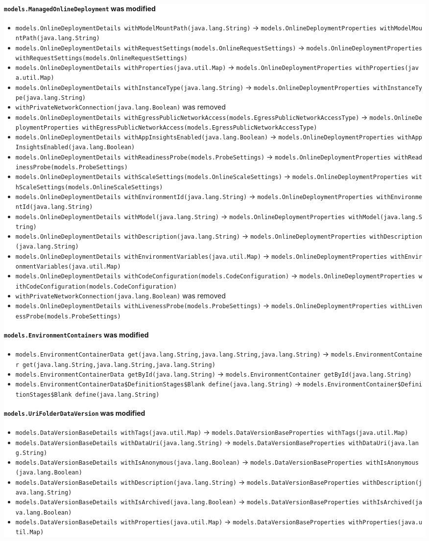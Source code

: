 #### `models.ManagedOnlineDeployment` was modified

* `models.OnlineDeploymentDetails withModelMountPath(java.lang.String)` -> `models.OnlineDeploymentProperties withModelMountPath(java.lang.String)`
* `models.OnlineDeploymentDetails withRequestSettings(models.OnlineRequestSettings)` -> `models.OnlineDeploymentProperties withRequestSettings(models.OnlineRequestSettings)`
* `models.OnlineDeploymentDetails withProperties(java.util.Map)` -> `models.OnlineDeploymentProperties withProperties(java.util.Map)`
* `models.OnlineDeploymentDetails withInstanceType(java.lang.String)` -> `models.OnlineDeploymentProperties withInstanceType(java.lang.String)`
* `withPrivateNetworkConnection(java.lang.Boolean)` was removed
* `models.OnlineDeploymentDetails withEgressPublicNetworkAccess(models.EgressPublicNetworkAccessType)` -> `models.OnlineDeploymentProperties withEgressPublicNetworkAccess(models.EgressPublicNetworkAccessType)`
* `models.OnlineDeploymentDetails withAppInsightsEnabled(java.lang.Boolean)` -> `models.OnlineDeploymentProperties withAppInsightsEnabled(java.lang.Boolean)`
* `models.OnlineDeploymentDetails withReadinessProbe(models.ProbeSettings)` -> `models.OnlineDeploymentProperties withReadinessProbe(models.ProbeSettings)`
* `models.OnlineDeploymentDetails withScaleSettings(models.OnlineScaleSettings)` -> `models.OnlineDeploymentProperties withScaleSettings(models.OnlineScaleSettings)`
* `models.OnlineDeploymentDetails withEnvironmentId(java.lang.String)` -> `models.OnlineDeploymentProperties withEnvironmentId(java.lang.String)`
* `models.OnlineDeploymentDetails withModel(java.lang.String)` -> `models.OnlineDeploymentProperties withModel(java.lang.String)`
* `models.OnlineDeploymentDetails withDescription(java.lang.String)` -> `models.OnlineDeploymentProperties withDescription(java.lang.String)`
* `models.OnlineDeploymentDetails withEnvironmentVariables(java.util.Map)` -> `models.OnlineDeploymentProperties withEnvironmentVariables(java.util.Map)`
* `models.OnlineDeploymentDetails withCodeConfiguration(models.CodeConfiguration)` -> `models.OnlineDeploymentProperties withCodeConfiguration(models.CodeConfiguration)`
* `withPrivateNetworkConnection(java.lang.Boolean)` was removed
* `models.OnlineDeploymentDetails withLivenessProbe(models.ProbeSettings)` -> `models.OnlineDeploymentProperties withLivenessProbe(models.ProbeSettings)`

#### `models.EnvironmentContainers` was modified

* `models.EnvironmentContainerData get(java.lang.String,java.lang.String,java.lang.String)` -> `models.EnvironmentContainer get(java.lang.String,java.lang.String,java.lang.String)`
* `models.EnvironmentContainerData getById(java.lang.String)` -> `models.EnvironmentContainer getById(java.lang.String)`
* `models.EnvironmentContainerData$DefinitionStages$Blank define(java.lang.String)` -> `models.EnvironmentContainer$DefinitionStages$Blank define(java.lang.String)`

#### `models.UriFolderDataVersion` was modified

* `models.DataVersionBaseDetails withTags(java.util.Map)` -> `models.DataVersionBaseProperties withTags(java.util.Map)`
* `models.DataVersionBaseDetails withDataUri(java.lang.String)` -> `models.DataVersionBaseProperties withDataUri(java.lang.String)`
* `models.DataVersionBaseDetails withIsAnonymous(java.lang.Boolean)` -> `models.DataVersionBaseProperties withIsAnonymous(java.lang.Boolean)`
* `models.DataVersionBaseDetails withDescription(java.lang.String)` -> `models.DataVersionBaseProperties withDescription(java.lang.String)`
* `models.DataVersionBaseDetails withIsArchived(java.lang.Boolean)` -> `models.DataVersionBaseProperties withIsArchived(java.lang.Boolean)`
* `models.DataVersionBaseDetails withProperties(java.util.Map)` -> `models.DataVersionBaseProperties withProperties(java.util.Map)`
